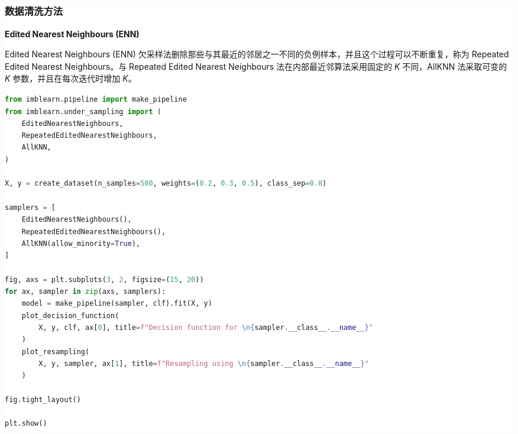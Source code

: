 ### 数据清洗方法

**Edited Nearest Neighbours (ENN)**

Edited Nearest Neighbours (ENN) 欠采样法删除那些与其最近的邻居之一不同的负例样本，并且这个过程可以不断重复，称为 Repeated Edited Nearest Neighbours。与 Repeated Edited Nearest Neighbours 法在内部最近邻算法采用固定的 $K$ 不同，AllKNN 法采取可变的 $K$ 参数，并且在每次迭代时增加 $K$。

```python
from imblearn.pipeline import make_pipeline
from imblearn.under_sampling import (
    EditedNearestNeighbours,
    RepeatedEditedNearestNeighbours,
    AllKNN,
)

X, y = create_dataset(n_samples=500, weights=(0.2, 0.3, 0.5), class_sep=0.8)

samplers = [
    EditedNearestNeighbours(),
    RepeatedEditedNearestNeighbours(),
    AllKNN(allow_minority=True),
]

fig, axs = plt.subplots(3, 2, figsize=(15, 20))
for ax, sampler in zip(axs, samplers):
    model = make_pipeline(sampler, clf).fit(X, y)
    plot_decision_function(
        X, y, clf, ax[0], title=f"Decision function for \n{sampler.__class__.__name__}"
    )
    plot_resampling(
        X, y, sampler, ax[1], title=f"Resampling using \n{sampler.__class__.__name__}"
    )

fig.tight_layout()

plt.show()
```
